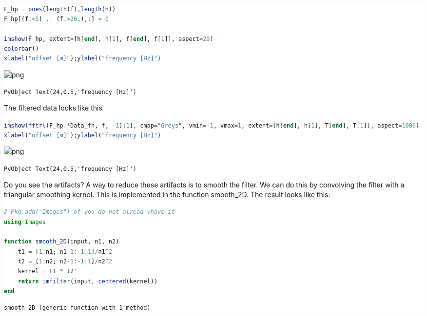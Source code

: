 


```julia
F_hp = ones(length(f),length(h))
F_hp[(f.<5) .| (f.>20.),:] = 0

imshow(F_hp, extent=[h[end], h[1], f[end], f[1]], aspect=20)
colorbar()
xlabel("offset [m]");ylabel("frequency [Hz]")
```


![png](Exercise4_files/Exercise4_15_0.png)





    PyObject Text(24,0.5,'frequency [Hz]')



The filtered data looks like this


```julia
imshow(fftrl(F_hp.*Data_fh, f, -1)[1], cmap="Greys", vmin=-1, vmax=1, extent=[h[end], h[1], T[end], T[1]], aspect=1000)
xlabel("offset [m]");ylabel("frequency [Hz]")
```


![png](Exercise4_files/Exercise4_17_0.png)





    PyObject Text(24,0.5,'frequency [Hz]')



Do you see the artifacts? A way to reduce these artifacts is to smooth the filter. We can do this by convolving the filter with a triangular smoothing kernel. This is implemented in the function smooth_2D. The result looks like this:


```julia
# Pkg.add("Images") of you do not alread yhave it
using Images

function smooth_2D(input, n1, n2)
    t1 = [1:n1; n1-1:-1:1]/n1^2
    t2 = [1:n2; n2-1:-1:1]/n2^2
    kernel = t1 * t2'
    return imfilter(input, centered(kernel))
end
```




    smooth_2D (generic function with 1 method)
